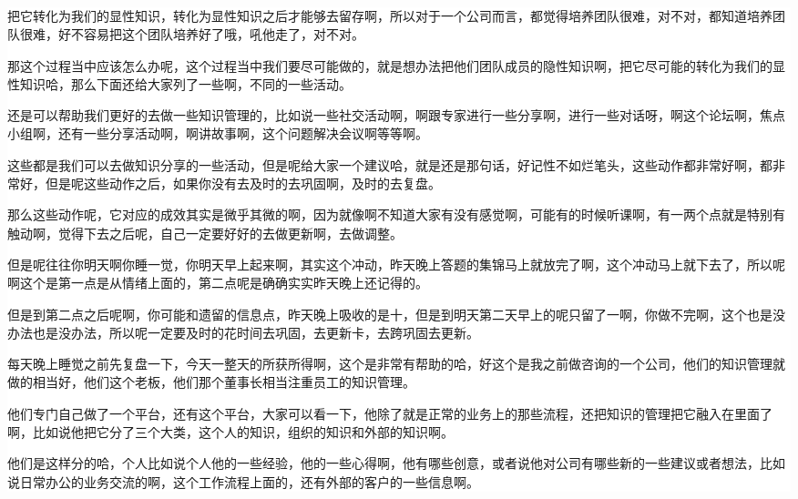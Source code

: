 把它转化为我们的显性知识，转化为显性知识之后才能够去留存啊，所以对于一个公司而言，都觉得培养团队很难，对不对，都知道培养团队很难，好不容易把这个团队培养好了哦，吼他走了，对不对。

那这个过程当中应该怎么办呢，这个过程当中我们要尽可能做的，就是想办法把他们团队成员的隐性知识啊，把它尽可能的转化为我们的显性知识哈，那么下面还给大家列了一些啊，不同的一些活动。

还是可以帮助我们更好的去做一些知识管理的，比如说一些社交活动啊，啊跟专家进行一些分享啊，进行一些对话呀，啊这个论坛啊，焦点小组啊，还有一些分享活动啊，啊讲故事啊，这个问题解决会议啊等等啊。

这些都是我们可以去做知识分享的一些活动，但是呢给大家一个建议哈，就是还是那句话，好记性不如烂笔头，这些动作都非常好啊，都非常好，但是呢这些动作之后，如果你没有去及时的去巩固啊，及时的去复盘。

那么这些动作呢，它对应的成效其实是微乎其微的啊，因为就像啊不知道大家有没有感觉啊，可能有的时候听课啊，有一两个点就是特别有触动啊，觉得下去之后呢，自己一定要好好的去做更新啊，去做调整。

但是呢往往你明天啊你睡一觉，你明天早上起来啊，其实这个冲动，昨天晚上答题的集锦马上就放完了啊，这个冲动马上就下去了，所以呢啊这个是第一点是从情绪上面的，第二点呢是确确实实昨天晚上还记得的。

但是到第二点之后呢啊，你可能和遗留的信息点，昨天晚上吸收的是十，但是到明天第二天早上的呢只留了一啊，你做不完啊，这个也是没办法也是没办法，所以呢一定要及时的花时间去巩固，去更新卡，去跨巩固去更新。

每天晚上睡觉之前先复盘一下，今天一整天的所获所得啊，这个是非常有帮助的哈，好这个是我之前做咨询的一个公司，他们的知识管理就做的相当好，他们这个老板，他们那个董事长相当注重员工的知识管理。

他们专门自己做了一个平台，还有这个平台，大家可以看一下，他除了就是正常的业务上的那些流程，还把知识的管理把它融入在里面了啊，比如说他把它分了三个大类，这个人的知识，组织的知识和外部的知识啊。

他们是这样分的哈，个人比如说个人他的一些经验，他的一些心得啊，他有哪些创意，或者说他对公司有哪些新的一些建议或者想法，比如说日常办公的业务交流的啊，这个工作流程上面的，还有外部的客户的一些信息啊。

